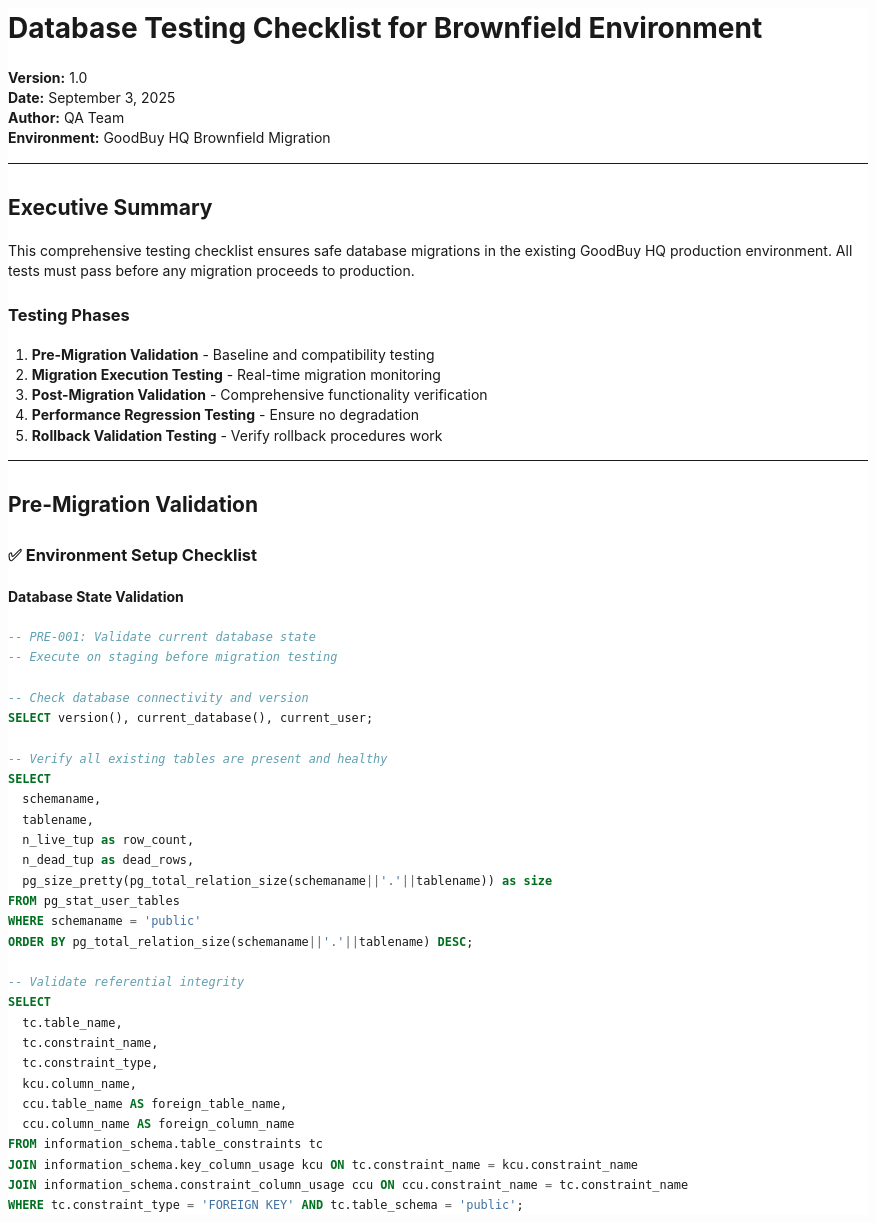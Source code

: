# Database Testing Checklist for Brownfield Environment

**Version:** 1.0  
**Date:** September 3, 2025  
**Author:** QA Team  
**Environment:** GoodBuy HQ Brownfield Migration

---

## Executive Summary

This comprehensive testing checklist ensures safe database migrations in the existing GoodBuy HQ production environment. All tests must pass before any migration proceeds to production.

### Testing Phases

1. **Pre-Migration Validation** - Baseline and compatibility testing
2. **Migration Execution Testing** - Real-time migration monitoring
3. **Post-Migration Validation** - Comprehensive functionality verification
4. **Performance Regression Testing** - Ensure no degradation
5. **Rollback Validation Testing** - Verify rollback procedures work

---

## Pre-Migration Validation

### ✅ Environment Setup Checklist

#### Database State Validation

```sql
-- PRE-001: Validate current database state
-- Execute on staging before migration testing

-- Check database connectivity and version
SELECT version(), current_database(), current_user;

-- Verify all existing tables are present and healthy
SELECT
  schemaname,
  tablename,
  n_live_tup as row_count,
  n_dead_tup as dead_rows,
  pg_size_pretty(pg_total_relation_size(schemaname||'.'||tablename)) as size
FROM pg_stat_user_tables
WHERE schemaname = 'public'
ORDER BY pg_total_relation_size(schemaname||'.'||tablename) DESC;

-- Validate referential integrity
SELECT
  tc.table_name,
  tc.constraint_name,
  tc.constraint_type,
  kcu.column_name,
  ccu.table_name AS foreign_table_name,
  ccu.column_name AS foreign_column_name
FROM information_schema.table_constraints tc
JOIN information_schema.key_column_usage kcu ON tc.constraint_name = kcu.constraint_name
JOIN information_schema.constraint_column_usage ccu ON ccu.constraint_name = tc.constraint_name
WHERE tc.constraint_type = 'FOREIGN KEY' AND tc.table_schema = 'public';
```
